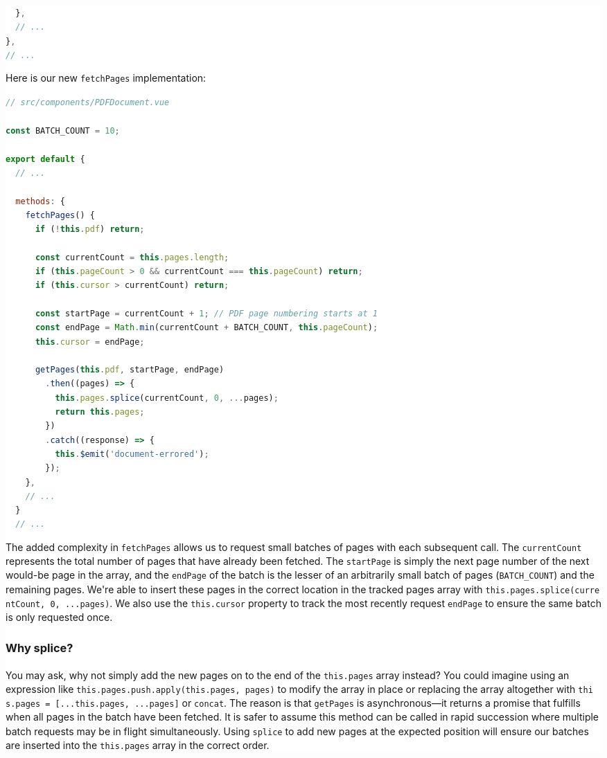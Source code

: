 ```javascript
  },
  // ...
},
// ...
```
Here is our new `fetchPages` implementation:
```javascript
// src/components/PDFDocument.vue

const BATCH_COUNT = 10;

export default {
  // ...

  methods: {
    fetchPages() {
      if (!this.pdf) return;

      const currentCount = this.pages.length;
      if (this.pageCount > 0 && currentCount === this.pageCount) return;
      if (this.cursor > currentCount) return;

      const startPage = currentCount + 1; // PDF page numbering starts at 1
      const endPage = Math.min(currentCount + BATCH_COUNT, this.pageCount);
      this.cursor = endPage;

      getPages(this.pdf, startPage, endPage)
        .then((pages) => {
          this.pages.splice(currentCount, 0, ...pages);
          return this.pages;
        })
        .catch((response) => {
          this.$emit('document-errored');
        });
    },
    // ...
  }
  // ...
```
The added complexity in `fetchPages` allows us to request small batches of pages with each subsequent call. The `currentCount` represents the total number of pages that have already been fetched. The `startPage` is simply the next page number of the next would-be page in the array, and the `endPage` of the batch is the lesser of an arbitrarily small batch of pages (`BATCH_COUNT`) and the remaining pages. We're able to insert these pages in the correct location in the tracked pages array with `this.pages.splice(currentCount, 0, ...pages)`. We also use the `this.cursor` property to track the most recently request `endPage` to ensure the same batch is only requested once.

### Why splice?

You may ask, why not simply add the new pages on to the end of the `this.pages` array instead? You could imagine using an expression like `this.pages.push.apply(this.pages, pages)` to modify the array in place or replacing the array altogether with `this.pages = [...this.pages, ...pages]` or `concat`. The reason is that `getPages` is asynchronous—it returns a promise that fulfills when all pages in the batch have been fetched. It is safer to assume this method can be called in rapid succession where multiple batch requests may be in flight simultaneously. Using `splice` to add new pages at the expected position will ensure our batches are inserted into the `this.pages` array in the correct order.
